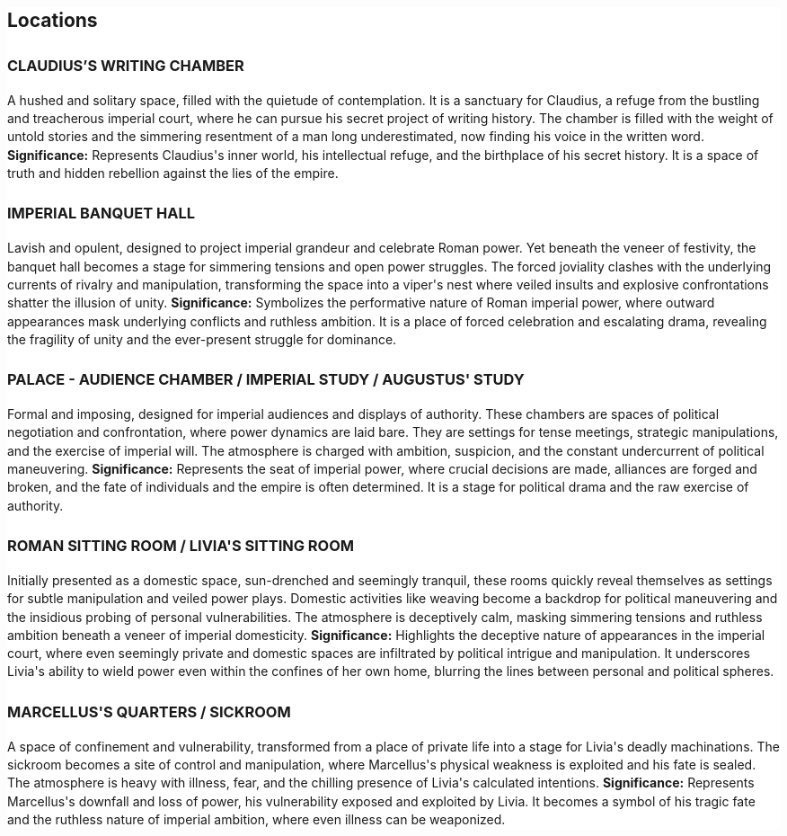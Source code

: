 



## Locations

### CLAUDIUS’S WRITING CHAMBER
A hushed and solitary space, filled with the quietude of contemplation. It is a sanctuary for Claudius, a refuge from the bustling and treacherous imperial court, where he can pursue his secret project of writing history. The chamber is filled with the weight of untold stories and the simmering resentment of a man long underestimated, now finding his voice in the written word.
**Significance:** Represents Claudius's inner world, his intellectual refuge, and the birthplace of his secret history. It is a space of truth and hidden rebellion against the lies of the empire.



### IMPERIAL BANQUET HALL
Lavish and opulent, designed to project imperial grandeur and celebrate Roman power. Yet beneath the veneer of festivity, the banquet hall becomes a stage for simmering tensions and open power struggles. The forced joviality clashes with the underlying currents of rivalry and manipulation, transforming the space into a viper's nest where veiled insults and explosive confrontations shatter the illusion of unity.
**Significance:** Symbolizes the performative nature of Roman imperial power, where outward appearances mask underlying conflicts and ruthless ambition. It is a place of forced celebration and escalating drama, revealing the fragility of unity and the ever-present struggle for dominance.



### PALACE - AUDIENCE CHAMBER / IMPERIAL STUDY / AUGUSTUS' STUDY
Formal and imposing, designed for imperial audiences and displays of authority. These chambers are spaces of political negotiation and confrontation, where power dynamics are laid bare. They are settings for tense meetings, strategic manipulations, and the exercise of imperial will. The atmosphere is charged with ambition, suspicion, and the constant undercurrent of political maneuvering.
**Significance:** Represents the seat of imperial power, where crucial decisions are made, alliances are forged and broken, and the fate of individuals and the empire is often determined. It is a stage for political drama and the raw exercise of authority.



### ROMAN SITTING ROOM / LIVIA'S SITTING ROOM
Initially presented as a domestic space, sun-drenched and seemingly tranquil, these rooms quickly reveal themselves as settings for subtle manipulation and veiled power plays. Domestic activities like weaving become a backdrop for political maneuvering and the insidious probing of personal vulnerabilities. The atmosphere is deceptively calm, masking simmering tensions and ruthless ambition beneath a veneer of imperial domesticity.
**Significance:** Highlights the deceptive nature of appearances in the imperial court, where even seemingly private and domestic spaces are infiltrated by political intrigue and manipulation. It underscores Livia's ability to wield power even within the confines of her own home, blurring the lines between personal and political spheres.



### MARCELLUS'S QUARTERS / SICKROOM
A space of confinement and vulnerability, transformed from a place of private life into a stage for Livia's deadly machinations. The sickroom becomes a site of control and manipulation, where Marcellus's physical weakness is exploited and his fate is sealed. The atmosphere is heavy with illness, fear, and the chilling presence of Livia's calculated intentions.
**Significance:** Represents Marcellus's downfall and loss of power, his vulnerability exposed and exploited by Livia. It becomes a symbol of his tragic fate and the ruthless nature of imperial ambition, where even illness can be weaponized.
